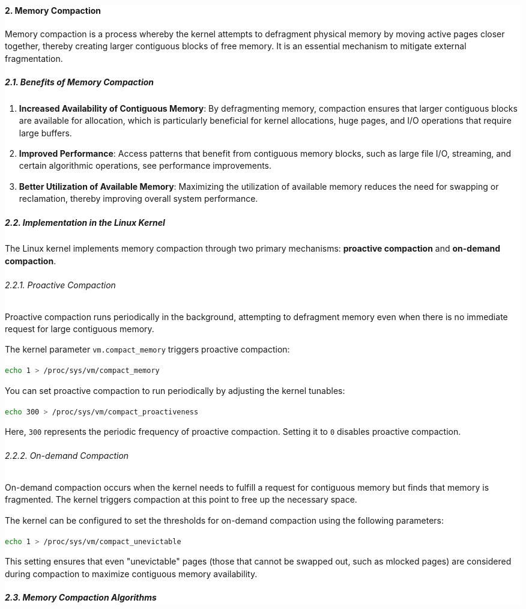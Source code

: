 #### 2. Memory Compaction

Memory compaction is a process whereby the kernel attempts to defragment physical memory by moving active pages closer together, thereby creating larger contiguous blocks of free memory. It is an essential mechanism to mitigate external fragmentation.

##### 2.1. Benefits of Memory Compaction

1. **Increased Availability of Contiguous Memory**: By defragmenting memory, compaction ensures that larger contiguous blocks are available for allocation, which is particularly beneficial for kernel allocations, huge pages, and I/O operations that require large buffers.
   
2. **Improved Performance**: Access patterns that benefit from contiguous memory blocks, such as large file I/O, streaming, and certain algorithmic operations, see performance improvements.
   
3. **Better Utilization of Available Memory**: Maximizing the utilization of available memory reduces the need for swapping or reclamation, thereby improving overall system performance.

##### 2.2. Implementation in the Linux Kernel

The Linux kernel implements memory compaction through two primary mechanisms: **proactive compaction** and **on-demand compaction**.

###### 2.2.1. Proactive Compaction

Proactive compaction runs periodically in the background, attempting to defragment memory even when there is no immediate request for large contiguous memory.

The kernel parameter `vm.compact_memory` triggers proactive compaction:

```bash
echo 1 > /proc/sys/vm/compact_memory
```

You can set proactive compaction to run periodically by adjusting the kernel tunables:

```bash
echo 300 > /proc/sys/vm/compact_proactiveness
```

Here, `300` represents the periodic frequency of proactive compaction. Setting it to `0` disables proactive compaction.

###### 2.2.2. On-demand Compaction

On-demand compaction occurs when the kernel needs to fulfill a request for contiguous memory but finds that memory is fragmented. The kernel triggers compaction at this point to free up the necessary space.

The kernel can be configured to set the thresholds for on-demand compaction using the following parameters:

```bash
echo 1 > /proc/sys/vm/compact_unevictable
```

This setting ensures that even "unevictable" pages (those that cannot be swapped out, such as mlocked pages) are considered during compaction to maximize contiguous memory availability.

##### 2.3. Memory Compaction Algorithms
